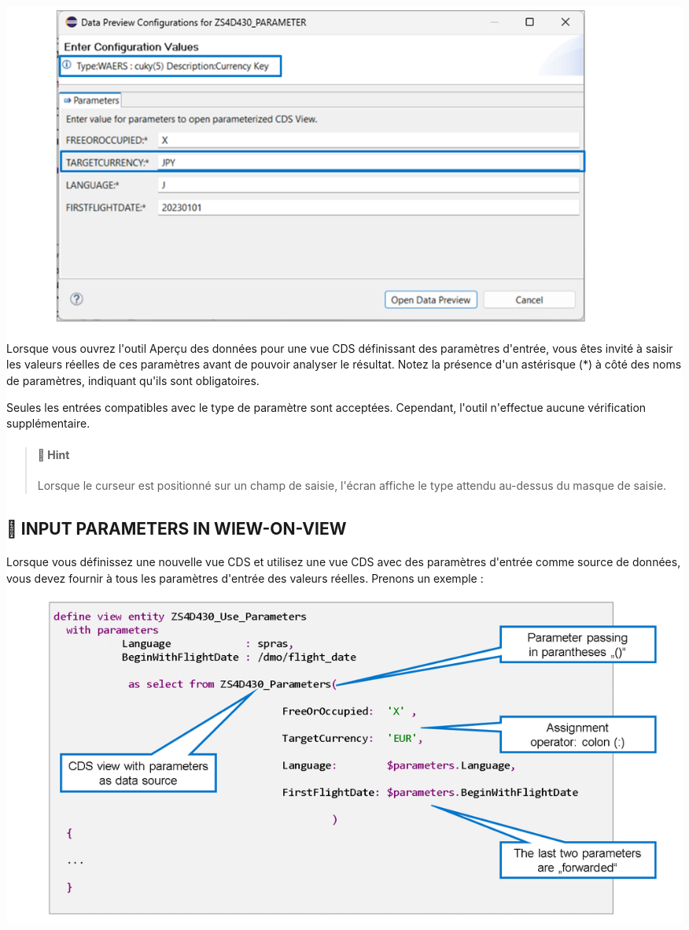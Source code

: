 ![](./assets/Input_Parameters_in_Data_Previ.png)

Lorsque vous ouvrez l'outil Aperçu des données pour une vue CDS définissant des paramètres d'entrée, vous êtes invité à saisir les valeurs réelles de ces paramètres avant de pouvoir analyser le résultat. Notez la présence d'un astérisque (\*) à côté des noms de paramètres, indiquant qu'ils sont obligatoires.

Seules les entrées compatibles avec le type de paramètre sont acceptées. Cependant, l'outil n'effectue aucune vérification supplémentaire.

> #### 🍧 Hint
>
> Lorsque le curseur est positionné sur un champ de saisie, l'écran affiche le type attendu au-dessus du masque de saisie.

## 🌸 INPUT PARAMETERS IN WIEW-ON-VIEW

Lorsque vous définissez une nouvelle vue CDS et utilisez une vue CDS avec des paramètres d'entrée comme source de données, vous devez fournir à tous les paramètres d'entrée des valeurs réelles. Prenons un exemple :

![](./assets/Input_Parameters_in_CDS_DDL_00.png)
